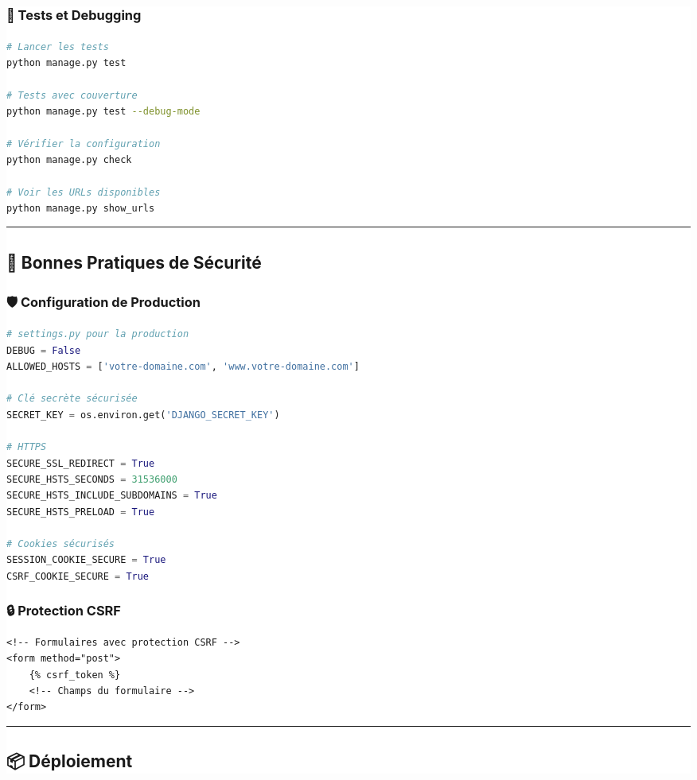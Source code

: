 ### 🧪 Tests et Debugging
```bash
# Lancer les tests
python manage.py test

# Tests avec couverture
python manage.py test --debug-mode

# Vérifier la configuration
python manage.py check

# Voir les URLs disponibles
python manage.py show_urls
```

---

## 🔐 Bonnes Pratiques de Sécurité

### 🛡️ Configuration de Production
```python
# settings.py pour la production
DEBUG = False
ALLOWED_HOSTS = ['votre-domaine.com', 'www.votre-domaine.com']

# Clé secrète sécurisée
SECRET_KEY = os.environ.get('DJANGO_SECRET_KEY')

# HTTPS
SECURE_SSL_REDIRECT = True
SECURE_HSTS_SECONDS = 31536000
SECURE_HSTS_INCLUDE_SUBDOMAINS = True
SECURE_HSTS_PRELOAD = True

# Cookies sécurisés
SESSION_COOKIE_SECURE = True
CSRF_COOKIE_SECURE = True
```

### 🔒 Protection CSRF
```django
<!-- Formulaires avec protection CSRF -->
<form method="post">
    {% csrf_token %}
    <!-- Champs du formulaire -->
</form>
```

---

## 📦 Déploiement
